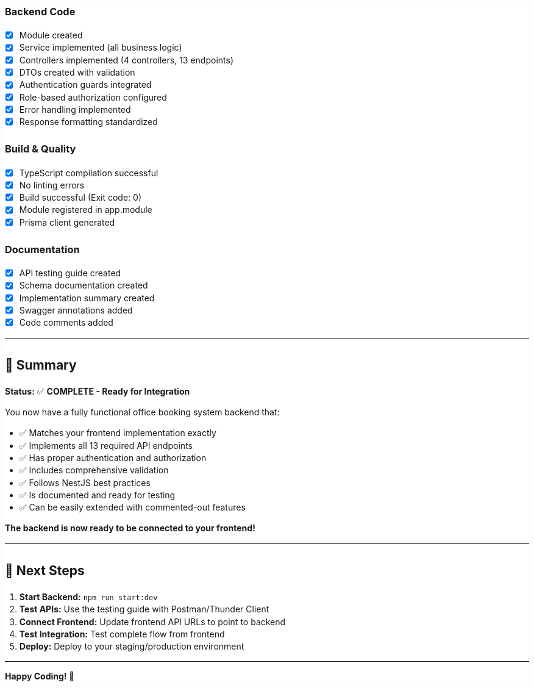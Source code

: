 ### Backend Code
- [x] Module created
- [x] Service implemented (all business logic)
- [x] Controllers implemented (4 controllers, 13 endpoints)
- [x] DTOs created with validation
- [x] Authentication guards integrated
- [x] Role-based authorization configured
- [x] Error handling implemented
- [x] Response formatting standardized

### Build & Quality
- [x] TypeScript compilation successful
- [x] No linting errors
- [x] Build successful (Exit code: 0)
- [x] Module registered in app.module
- [x] Prisma client generated

### Documentation
- [x] API testing guide created
- [x] Schema documentation created
- [x] Implementation summary created
- [x] Swagger annotations added
- [x] Code comments added

---

## 🎊 Summary

**Status:** ✅ **COMPLETE - Ready for Integration**

You now have a fully functional office booking system backend that:
- ✅ Matches your frontend implementation exactly
- ✅ Implements all 13 required API endpoints
- ✅ Has proper authentication and authorization
- ✅ Includes comprehensive validation
- ✅ Follows NestJS best practices
- ✅ Is documented and ready for testing
- ✅ Can be easily extended with commented-out features

**The backend is now ready to be connected to your frontend!**

---

## 🚀 Next Steps

1. **Start Backend:** `npm run start:dev`
2. **Test APIs:** Use the testing guide with Postman/Thunder Client
3. **Connect Frontend:** Update frontend API URLs to point to backend
4. **Test Integration:** Test complete flow from frontend
5. **Deploy:** Deploy to your staging/production environment

---

**Happy Coding! 🎉**

